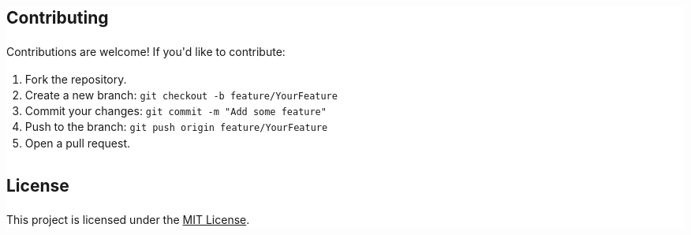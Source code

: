 ```
```

## Contributing

Contributions are welcome! If you'd like to contribute:

1. Fork the repository.
2. Create a new branch: `git checkout -b feature/YourFeature`
3. Commit your changes: `git commit -m "Add some feature"`
4. Push to the branch: `git push origin feature/YourFeature`
5. Open a pull request.

## License

This project is licensed under the [MIT License](LICENSE).
